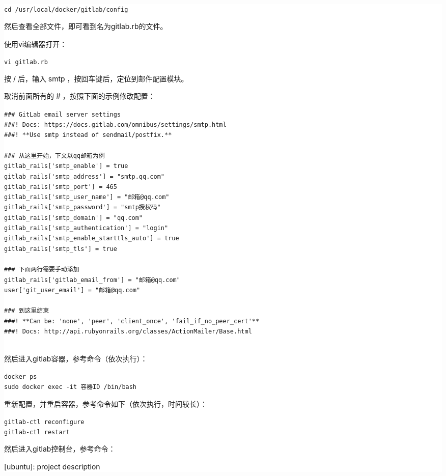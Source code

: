 ```Plain Text
cd /usr/local/docker/gitlab/config

```
然后查看全部文件，即可看到名为gitlab.rb的文件。

使用vi编辑器打开：

```Plain Text
vi gitlab.rb

```
按 / 后，输入 smtp ，按回车键后，定位到邮件配置模块。

取消前面所有的 # ，按照下面的示例修改配置：

```Plain Text
### GitLab email server settings
###! Docs: https://docs.gitlab.com/omnibus/settings/smtp.html
###! **Use smtp instead of sendmail/postfix.**

### 从这里开始，下文以qq邮箱为例
gitlab_rails['smtp_enable'] = true
gitlab_rails['smtp_address'] = "smtp.qq.com"
gitlab_rails['smtp_port'] = 465
gitlab_rails['smtp_user_name'] = "邮箱@qq.com"
gitlab_rails['smtp_password'] = "smtp授权码"
gitlab_rails['smtp_domain'] = "qq.com"
gitlab_rails['smtp_authentication'] = "login"
gitlab_rails['smtp_enable_starttls_auto'] = true
gitlab_rails['smtp_tls'] = true

### 下面两行需要手动添加
gitlab_rails['gitlab_email_from'] = "邮箱@qq.com"
user['git_user_email'] = "邮箱@qq.com"

### 到这里结束
###! **Can be: 'none', 'peer', 'client_once', 'fail_if_no_peer_cert'**
###! Docs: http://api.rubyonrails.org/classes/ActionMailer/Base.html


```
然后进入gitlab容器，参考命令（依次执行）：

```Plain Text
docker ps
sudo docker exec -it 容器ID /bin/bash  

```
重新配置，并重启容器，参考命令如下（依次执行，时间较长）：

```Plain Text
gitlab-ctl reconfigure
gitlab-ctl restart

```
然后进入gitlab控制台，参考命令：


[ubuntu]: project description